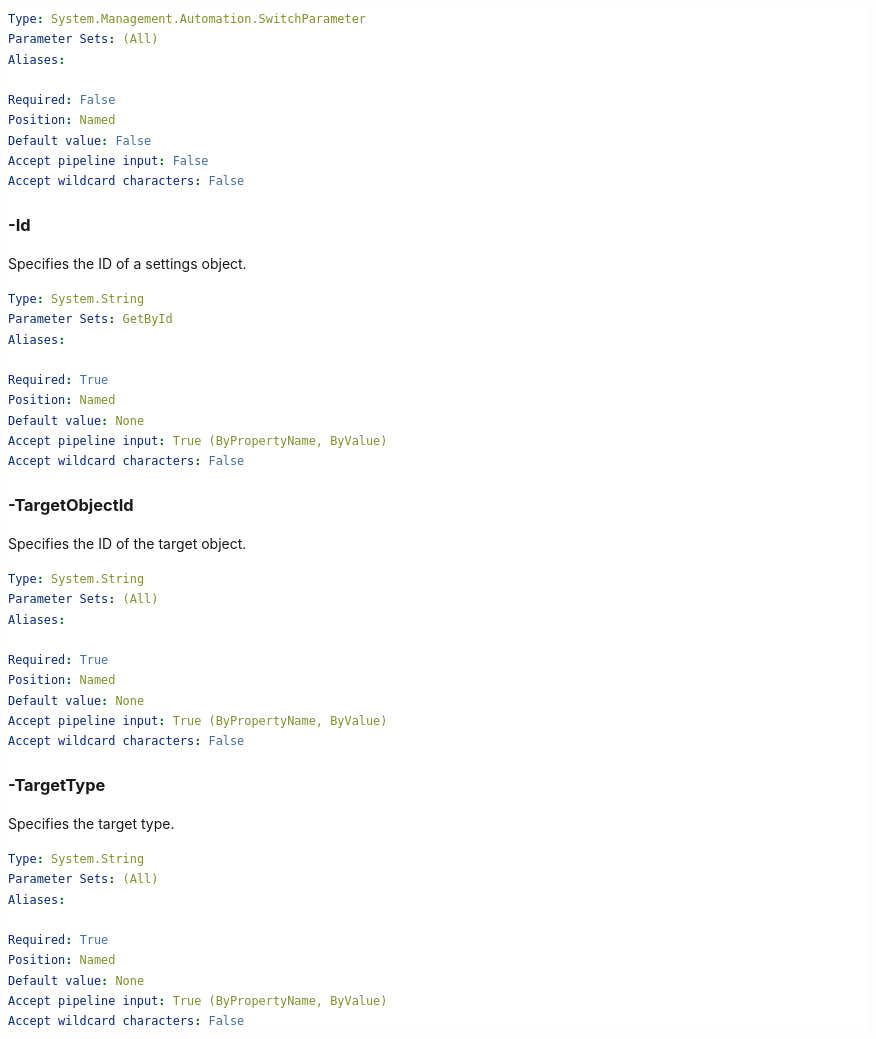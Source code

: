```yaml
Type: System.Management.Automation.SwitchParameter
Parameter Sets: (All)
Aliases:

Required: False
Position: Named
Default value: False
Accept pipeline input: False
Accept wildcard characters: False
```

### -Id

Specifies the ID of a settings object.

```yaml
Type: System.String
Parameter Sets: GetById
Aliases:

Required: True
Position: Named
Default value: None
Accept pipeline input: True (ByPropertyName, ByValue)
Accept wildcard characters: False
```

### -TargetObjectId

Specifies the ID of the target object.

```yaml
Type: System.String
Parameter Sets: (All)
Aliases:

Required: True
Position: Named
Default value: None
Accept pipeline input: True (ByPropertyName, ByValue)
Accept wildcard characters: False
```

### -TargetType

Specifies the target type.

```yaml
Type: System.String
Parameter Sets: (All)
Aliases:

Required: True
Position: Named
Default value: None
Accept pipeline input: True (ByPropertyName, ByValue)
Accept wildcard characters: False
```
